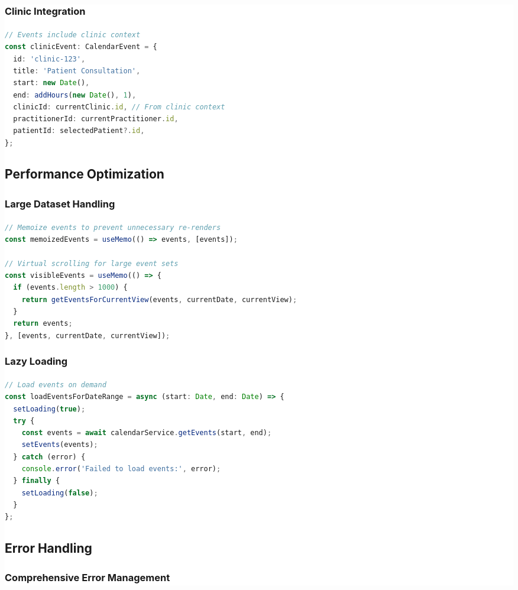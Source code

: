 ### Clinic Integration

```typescript
// Events include clinic context
const clinicEvent: CalendarEvent = {
  id: 'clinic-123',
  title: 'Patient Consultation',
  start: new Date(),
  end: addHours(new Date(), 1),
  clinicId: currentClinic.id, // From clinic context
  practitionerId: currentPractitioner.id,
  patientId: selectedPatient?.id,
};
```

## Performance Optimization

### Large Dataset Handling

```typescript
// Memoize events to prevent unnecessary re-renders
const memoizedEvents = useMemo(() => events, [events]);

// Virtual scrolling for large event sets
const visibleEvents = useMemo(() => {
  if (events.length > 1000) {
    return getEventsForCurrentView(events, currentDate, currentView);
  }
  return events;
}, [events, currentDate, currentView]);
```

### Lazy Loading

```typescript
// Load events on demand
const loadEventsForDateRange = async (start: Date, end: Date) => {
  setLoading(true);
  try {
    const events = await calendarService.getEvents(start, end);
    setEvents(events);
  } catch (error) {
    console.error('Failed to load events:', error);
  } finally {
    setLoading(false);
  }
};
```

## Error Handling

### Comprehensive Error Management
